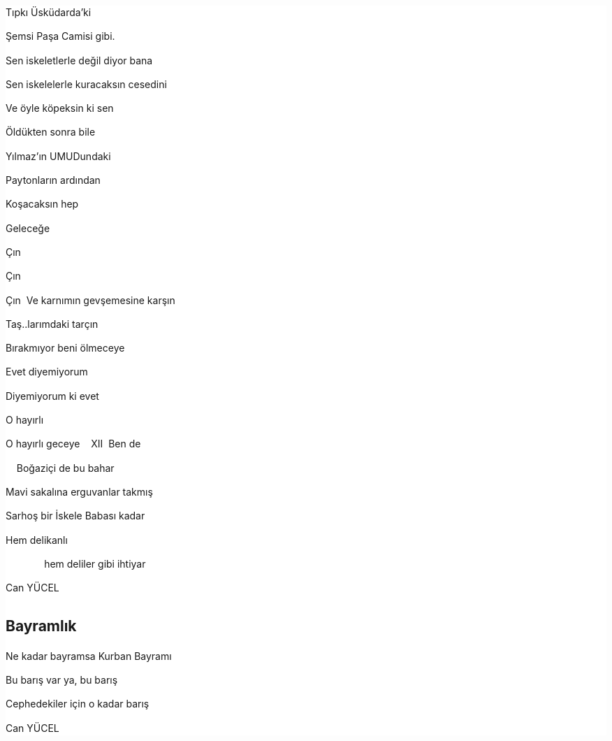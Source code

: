 Tıpkı Üsküdarda’ki  

Şemsi Paşa Camisi gibi.  

Sen iskeletlerle değil diyor bana  

Sen iskelelerle kuracaksın cesedini  

Ve öyle köpeksin ki sen  

Öldükten sonra bile  

Yılmaz’ın UMUDundaki   

Paytonların ardından  

Koşacaksın hep  

Geleceğe  

Çın  

Çın  

Çın  
Ve karnımın gevşemesine karşın  

Taş..larımdaki tarçın  

Bırakmıyor beni ölmeceye  

Evet diyemiyorum  

Diyemiyorum ki evet  

O hayırlı  

O hayırlı geceye  
  
XII  
Ben de  

    Boğaziçi de bu bahar  

Mavi sakalına erguvanlar takmış  

Sarhoş bir İskele Babası kadar  

Hem delikanlı  

              hem deliler gibi ihtiyar

Can YÜCEL

## Bayramlık

Ne kadar bayramsa Kurban Bayramı  

Bu barış var ya, bu barış  

Cephedekiler için o kadar barış

Can YÜCEL

